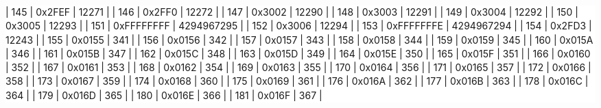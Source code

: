 |     145 | 0x2FEF      |       12271 |
|     146 | 0x2FF0      |       12272 |
|     147 | 0x3002      |       12290 |
|     148 | 0x3003      |       12291 |
|     149 | 0x3004      |       12292 |
|     150 | 0x3005      |       12293 |
|     151 | 0xFFFFFFFF  |  4294967295 |
|     152 | 0x3006      |       12294 |
|     153 | 0xFFFFFFFE  |  4294967294 |
|     154 | 0x2FD3      |       12243 |
|     155 | 0x0155      |         341 |
|     156 | 0x0156      |         342 |
|     157 | 0x0157      |         343 |
|     158 | 0x0158      |         344 |
|     159 | 0x0159      |         345 |
|     160 | 0x015A      |         346 |
|     161 | 0x015B      |         347 |
|     162 | 0x015C      |         348 |
|     163 | 0x015D      |         349 |
|     164 | 0x015E      |         350 |
|     165 | 0x015F      |         351 |
|     166 | 0x0160      |         352 |
|     167 | 0x0161      |         353 |
|     168 | 0x0162      |         354 |
|     169 | 0x0163      |         355 |
|     170 | 0x0164      |         356 |
|     171 | 0x0165      |         357 |
|     172 | 0x0166      |         358 |
|     173 | 0x0167      |         359 |
|     174 | 0x0168      |         360 |
|     175 | 0x0169      |         361 |
|     176 | 0x016A      |         362 |
|     177 | 0x016B      |         363 |
|     178 | 0x016C      |         364 |
|     179 | 0x016D      |         365 |
|     180 | 0x016E      |         366 |
|     181 | 0x016F      |         367 |